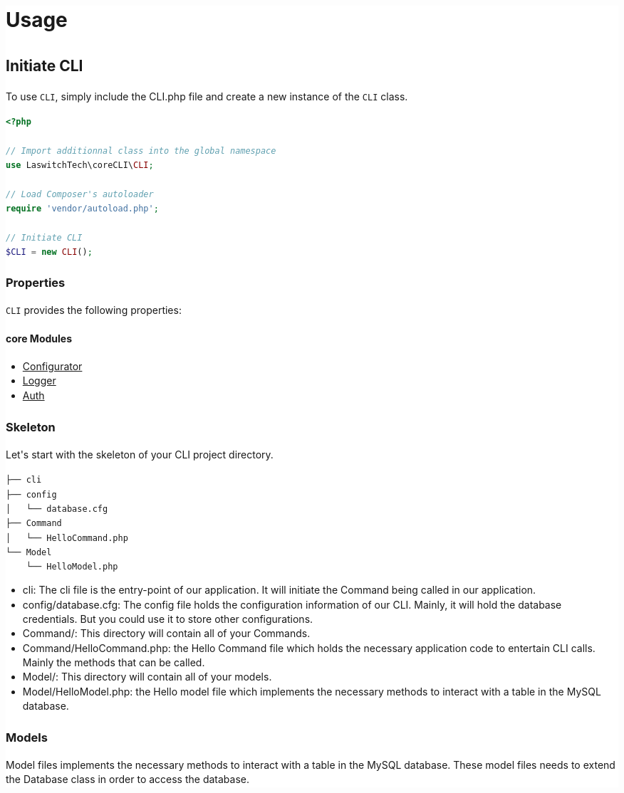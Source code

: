 # Usage
## Initiate CLI
To use `CLI`, simply include the CLI.php file and create a new instance of the `CLI` class.

```php
<?php

// Import additionnal class into the global namespace
use LaswitchTech\coreCLI\CLI;

// Load Composer's autoloader
require 'vendor/autoload.php';

// Initiate CLI
$CLI = new CLI();
```

### Properties
`CLI` provides the following properties:

#### core Modules
- [Configurator](https://github.com/LaswitchTech/coreConfigurator)
- [Logger](https://github.com/LaswitchTech/coreLogger)
- [Auth](https://github.com/LaswitchTech/coreAuth)

### Skeleton
Let's start with the skeleton of your CLI project directory.

```sh
├── cli
├── config
│   └── database.cfg
├── Command
│   └── HelloCommand.php
└── Model
    └── HelloModel.php
```

* cli: The cli file is the entry-point of our application. It will initiate the Command being called in our application.
* config/database.cfg: The config file holds the configuration information of our CLI. Mainly, it will hold the database credentials. But you could use it to store other configurations.
* Command/: This directory will contain all of your Commands.
* Command/HelloCommand.php: the Hello Command file which holds the necessary application code to entertain CLI calls. Mainly the methods that can be called.
* Model/: This directory will contain all of your models.
* Model/HelloModel.php: the Hello model file which implements the necessary methods to interact with a table in the MySQL database.

### Models
Model files implements the necessary methods to interact with a table in the MySQL database. These model files needs to extend the Database class in order to access the database.
